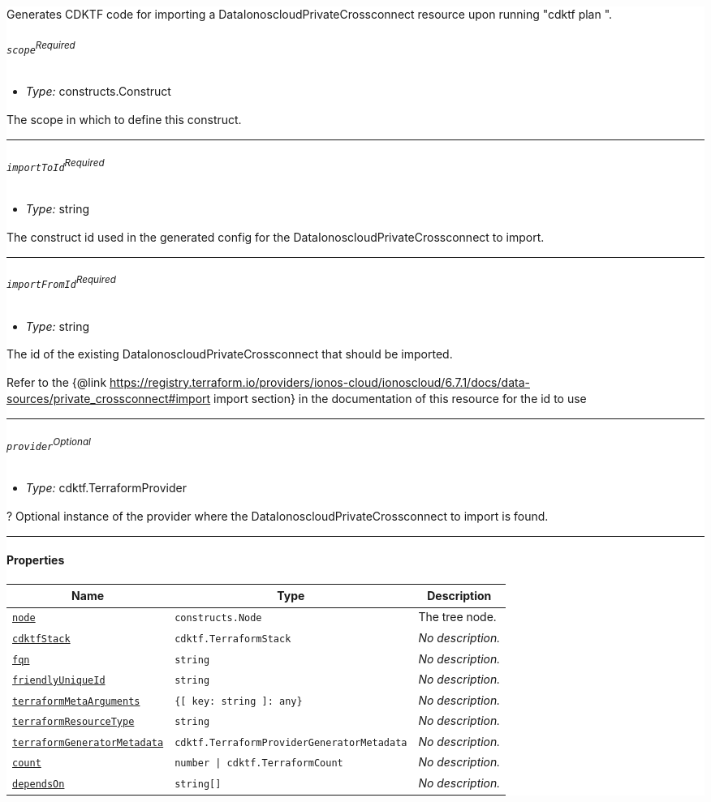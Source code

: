 Generates CDKTF code for importing a DataIonoscloudPrivateCrossconnect resource upon running "cdktf plan <stack-name>".

###### `scope`<sup>Required</sup> <a name="scope" id="@cdktf/provider-ionoscloud.dataIonoscloudPrivateCrossconnect.DataIonoscloudPrivateCrossconnect.generateConfigForImport.parameter.scope"></a>

- *Type:* constructs.Construct

The scope in which to define this construct.

---

###### `importToId`<sup>Required</sup> <a name="importToId" id="@cdktf/provider-ionoscloud.dataIonoscloudPrivateCrossconnect.DataIonoscloudPrivateCrossconnect.generateConfigForImport.parameter.importToId"></a>

- *Type:* string

The construct id used in the generated config for the DataIonoscloudPrivateCrossconnect to import.

---

###### `importFromId`<sup>Required</sup> <a name="importFromId" id="@cdktf/provider-ionoscloud.dataIonoscloudPrivateCrossconnect.DataIonoscloudPrivateCrossconnect.generateConfigForImport.parameter.importFromId"></a>

- *Type:* string

The id of the existing DataIonoscloudPrivateCrossconnect that should be imported.

Refer to the {@link https://registry.terraform.io/providers/ionos-cloud/ionoscloud/6.7.1/docs/data-sources/private_crossconnect#import import section} in the documentation of this resource for the id to use

---

###### `provider`<sup>Optional</sup> <a name="provider" id="@cdktf/provider-ionoscloud.dataIonoscloudPrivateCrossconnect.DataIonoscloudPrivateCrossconnect.generateConfigForImport.parameter.provider"></a>

- *Type:* cdktf.TerraformProvider

? Optional instance of the provider where the DataIonoscloudPrivateCrossconnect to import is found.

---

#### Properties <a name="Properties" id="Properties"></a>

| **Name** | **Type** | **Description** |
| --- | --- | --- |
| <code><a href="#@cdktf/provider-ionoscloud.dataIonoscloudPrivateCrossconnect.DataIonoscloudPrivateCrossconnect.property.node">node</a></code> | <code>constructs.Node</code> | The tree node. |
| <code><a href="#@cdktf/provider-ionoscloud.dataIonoscloudPrivateCrossconnect.DataIonoscloudPrivateCrossconnect.property.cdktfStack">cdktfStack</a></code> | <code>cdktf.TerraformStack</code> | *No description.* |
| <code><a href="#@cdktf/provider-ionoscloud.dataIonoscloudPrivateCrossconnect.DataIonoscloudPrivateCrossconnect.property.fqn">fqn</a></code> | <code>string</code> | *No description.* |
| <code><a href="#@cdktf/provider-ionoscloud.dataIonoscloudPrivateCrossconnect.DataIonoscloudPrivateCrossconnect.property.friendlyUniqueId">friendlyUniqueId</a></code> | <code>string</code> | *No description.* |
| <code><a href="#@cdktf/provider-ionoscloud.dataIonoscloudPrivateCrossconnect.DataIonoscloudPrivateCrossconnect.property.terraformMetaArguments">terraformMetaArguments</a></code> | <code>{[ key: string ]: any}</code> | *No description.* |
| <code><a href="#@cdktf/provider-ionoscloud.dataIonoscloudPrivateCrossconnect.DataIonoscloudPrivateCrossconnect.property.terraformResourceType">terraformResourceType</a></code> | <code>string</code> | *No description.* |
| <code><a href="#@cdktf/provider-ionoscloud.dataIonoscloudPrivateCrossconnect.DataIonoscloudPrivateCrossconnect.property.terraformGeneratorMetadata">terraformGeneratorMetadata</a></code> | <code>cdktf.TerraformProviderGeneratorMetadata</code> | *No description.* |
| <code><a href="#@cdktf/provider-ionoscloud.dataIonoscloudPrivateCrossconnect.DataIonoscloudPrivateCrossconnect.property.count">count</a></code> | <code>number \| cdktf.TerraformCount</code> | *No description.* |
| <code><a href="#@cdktf/provider-ionoscloud.dataIonoscloudPrivateCrossconnect.DataIonoscloudPrivateCrossconnect.property.dependsOn">dependsOn</a></code> | <code>string[]</code> | *No description.* |